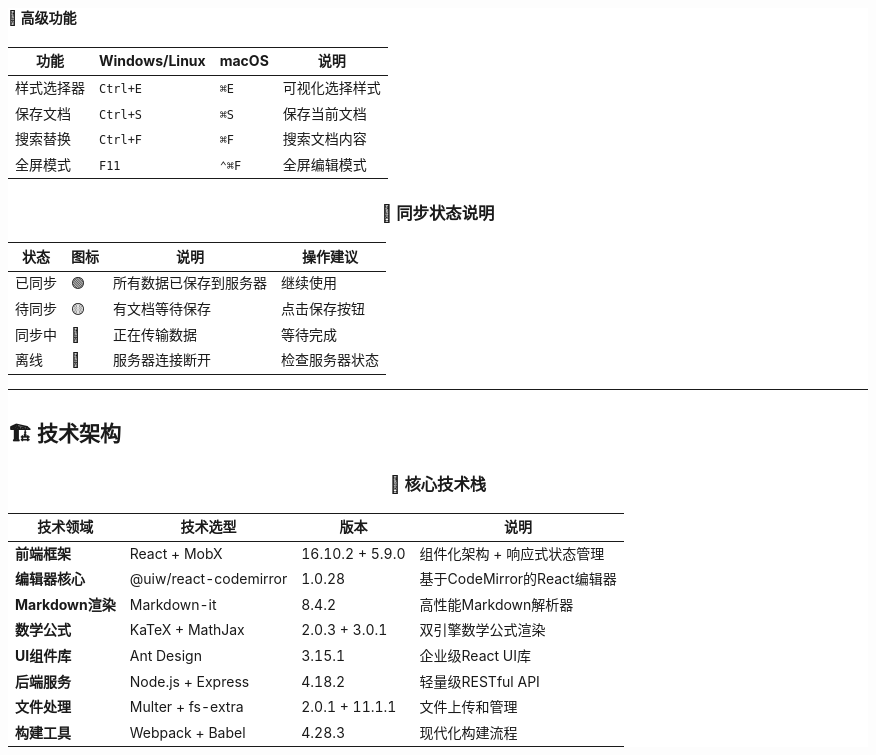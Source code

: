 #### 🚀 高级功能
| 功能 | Windows/Linux | macOS | 说明 |
|------|---------------|-------|------|
| 样式选择器 | `Ctrl+E` | `⌘E` | 可视化选择样式 |
| 保存文档 | `Ctrl+S` | `⌘S` | 保存当前文档 |
| 搜索替换 | `Ctrl+F` | `⌘F` | 搜索文档内容 |
| 全屏模式 | `F11` | `⌃⌘F` | 全屏编辑模式 |

<div align="center">

### 🔄 同步状态说明

</div>

| 状态 | 图标 | 说明 | 操作建议 |
|------|------|------|----------|
| 已同步 | 🟢 | 所有数据已保存到服务器 | 继续使用 |
| 待同步 | 🟡 | 有文档等待保存 | 点击保存按钮 |
| 同步中 | 🔵 | 正在传输数据 | 等待完成 |
| 离线 | 🔴 | 服务器连接断开 | 检查服务器状态 |

---

## 🏗️ 技术架构

<div align="center">

### 🔧 核心技术栈

</div>

| 技术领域 | 技术选型 | 版本 | 说明 |
|---------|---------|------|------|
| **前端框架** | React + MobX | 16.10.2 + 5.9.0 | 组件化架构 + 响应式状态管理 |
| **编辑器核心** | @uiw/react-codemirror | 1.0.28 | 基于CodeMirror的React编辑器 |
| **Markdown渲染** | Markdown-it | 8.4.2 | 高性能Markdown解析器 |
| **数学公式** | KaTeX + MathJax | 2.0.3 + 3.0.1 | 双引擎数学公式渲染 |
| **UI组件库** | Ant Design | 3.15.1 | 企业级React UI库 |
| **后端服务** | Node.js + Express | 4.18.2 | 轻量级RESTful API |
| **文件处理** | Multer + fs-extra | 2.0.1 + 11.1.1 | 文件上传和管理 |
| **构建工具** | Webpack + Babel | 4.28.3 | 现代化构建流程 |
